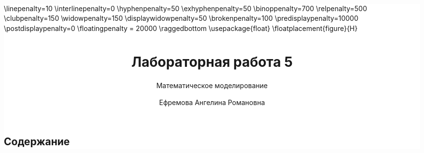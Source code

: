 ﻿---
# Front matter
lang: ru-RU
title: "Лабораторная работа 5"
subtitle: "Математическое моделирование"
author: "Ефремова Ангелина Романовна"
teacher: "Кулябов Дмитрий Сергеевич"

# Formatting
toc-title: "Содержание"
toc: true # Table of contents
toc_depth: 2
lof: true # List of figures
lot: true # List of tables
fontsize: 12pt
linestretch: 1.5
papersize: a4paper
documentclass: scrreprt
polyglossia-lang: russian
polyglossia-otherlangs: english
mainfont: PT Serif
romanfont: PT Serif
sansfont: PT Sans
monofont: PT Mono
mainfontoptions: Ligatures=TeX
romanfontoptions: Ligatures=TeX
sansfontoptions: Ligatures=TeX,Scale=MatchLowercase
monofontoptions: Scale=MatchLowercase
indent: true
pdf-engine: lualatex
header-includes:
  - \linepenalty=10 # the penalty added to the badness of each line within a paragraph (no associated penalty node) Increasing the value makes tex try to have fewer lines in the paragraph.
  - \interlinepenalty=0 # value of the penalty (node) added after each line of a paragraph.
  - \hyphenpenalty=50 # the penalty for line breaking at an automatically inserted hyphen
  - \exhyphenpenalty=50 # the penalty for line breaking at an explicit hyphen
  - \binoppenalty=700 # the penalty for breaking a line at a binary operator
  - \relpenalty=500 # the penalty for breaking a line at a relation
  - \clubpenalty=150 # extra penalty for breaking after first line of a paragraph
  - \widowpenalty=150 # extra penalty for breaking before last line of a paragraph
  - \displaywidowpenalty=50 # extra penalty for breaking before last line before a display math
  - \brokenpenalty=100 # extra penalty for page breaking after a hyphenated line
  - \predisplaypenalty=10000 # penalty for breaking before a display
  - \postdisplaypenalty=0 # penalty for breaking after a display
  - \floatingpenalty = 20000 # penalty for splitting an insertion (can only be split footnote in standard LaTeX)
  - \raggedbottom # or \flushbottom
  - \usepackage{float} # keep figures where there are in the text
  - \floatplacement{figure}{H} # keep figures where there are in the text
---
